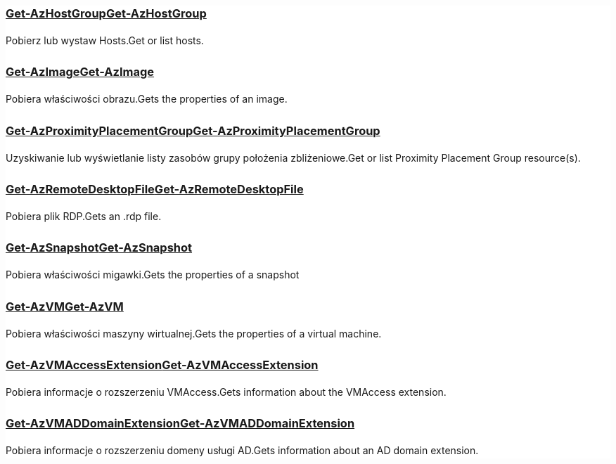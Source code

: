 ### [<span data-ttu-id="b6cae-169">Get-AzHostGroup</span><span class="sxs-lookup"><span data-stu-id="b6cae-169">Get-AzHostGroup</span></span>](Get-AzHostGroup.md)
<span data-ttu-id="b6cae-170">Pobierz lub wystaw Hosts.</span><span class="sxs-lookup"><span data-stu-id="b6cae-170">Get or list hosts.</span></span>

### [<span data-ttu-id="b6cae-171">Get-AzImage</span><span class="sxs-lookup"><span data-stu-id="b6cae-171">Get-AzImage</span></span>](Get-AzImage.md)
<span data-ttu-id="b6cae-172">Pobiera właściwości obrazu.</span><span class="sxs-lookup"><span data-stu-id="b6cae-172">Gets the properties of an image.</span></span>

### [<span data-ttu-id="b6cae-173">Get-AzProximityPlacementGroup</span><span class="sxs-lookup"><span data-stu-id="b6cae-173">Get-AzProximityPlacementGroup</span></span>](Get-AzProximityPlacementGroup.md)
<span data-ttu-id="b6cae-174">Uzyskiwanie lub wyświetlanie listy zasobów grupy położenia zbliżeniowe.</span><span class="sxs-lookup"><span data-stu-id="b6cae-174">Get or list Proximity Placement Group resource(s).</span></span>

### [<span data-ttu-id="b6cae-175">Get-AzRemoteDesktopFile</span><span class="sxs-lookup"><span data-stu-id="b6cae-175">Get-AzRemoteDesktopFile</span></span>](Get-AzRemoteDesktopFile.md)
<span data-ttu-id="b6cae-176">Pobiera plik RDP.</span><span class="sxs-lookup"><span data-stu-id="b6cae-176">Gets an .rdp file.</span></span>

### [<span data-ttu-id="b6cae-177">Get-AzSnapshot</span><span class="sxs-lookup"><span data-stu-id="b6cae-177">Get-AzSnapshot</span></span>](Get-AzSnapshot.md)
<span data-ttu-id="b6cae-178">Pobiera właściwości migawki.</span><span class="sxs-lookup"><span data-stu-id="b6cae-178">Gets the properties of a snapshot</span></span>

### [<span data-ttu-id="b6cae-179">Get-AzVM</span><span class="sxs-lookup"><span data-stu-id="b6cae-179">Get-AzVM</span></span>](Get-AzVM.md)
<span data-ttu-id="b6cae-180">Pobiera właściwości maszyny wirtualnej.</span><span class="sxs-lookup"><span data-stu-id="b6cae-180">Gets the properties of a virtual machine.</span></span>

### [<span data-ttu-id="b6cae-181">Get-AzVMAccessExtension</span><span class="sxs-lookup"><span data-stu-id="b6cae-181">Get-AzVMAccessExtension</span></span>](Get-AzVMAccessExtension.md)
<span data-ttu-id="b6cae-182">Pobiera informacje o rozszerzeniu VMAccess.</span><span class="sxs-lookup"><span data-stu-id="b6cae-182">Gets information about the VMAccess extension.</span></span>

### [<span data-ttu-id="b6cae-183">Get-AzVMADDomainExtension</span><span class="sxs-lookup"><span data-stu-id="b6cae-183">Get-AzVMADDomainExtension</span></span>](Get-AzVMADDomainExtension.md)
<span data-ttu-id="b6cae-184">Pobiera informacje o rozszerzeniu domeny usługi AD.</span><span class="sxs-lookup"><span data-stu-id="b6cae-184">Gets information about an AD domain extension.</span></span>
